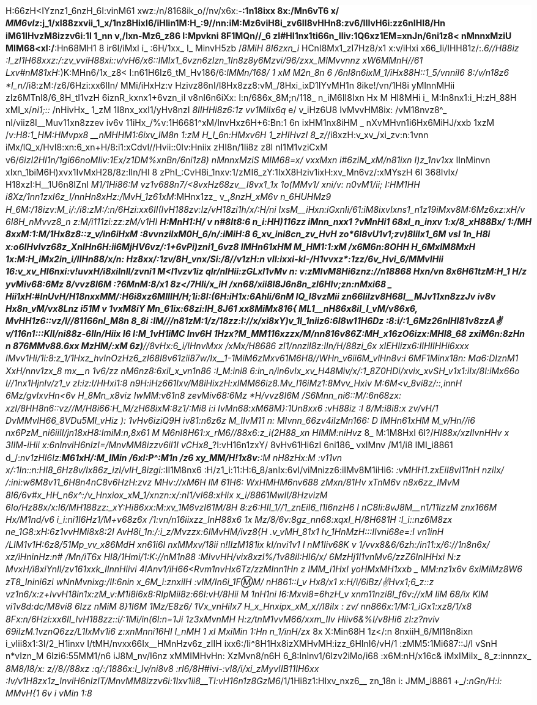 H:66zH<IYznz1_6nzH_6I:vinM61 xwz:/n/8168ik_o//nv/x6x:-__:1n18ixx 8x:/Mn6vT6 x/  _MM6vIz_:j_1/xI88zxvii_1_x/1nz8HixI6/iHIin1M:H_:9//nn:iM:Mz6viH8i_zv6II8vHHn8:zv6/IIIvH6i:zz6nIHI8/Hn iM61IHvzM8izzv6i:1I 1_nn v,/Ixn-Mz6_z86 I:Mpvkni 8F1MQn//_6 zI#HI1nx1ti66n_IIiv:1Q6xz1EM=xnJn/6ni1z8< nMnnxMziU MIM68<xI:/__:Hn68MH1 8 ir6I/iMxI i_ :6H/1xx_ I_ MinvH5zb /_8MiH 8I6zxn_i_ HCnI8Mx1_zI7Hz8/x1 x:v/iHxi x66_Ii/IHH81z/:._6//H88iz :I_zI1H68xxz:/:zv_vviH88xi::v/vH6/x6::IMIx1_6vzn6zIzn_1In8z8y6Mzvi/96/zxx_MIMvvnnz xW6MMnH//61 Lxv#nM81xH_:)K:MHn6/1x_z8< I:n61H6Iz6_tM_Hv186/6:_IMMn/168/ 1 xM M2n_8n 6  /6nI8n6ixM_1/iHx88H::1_5/vnniI6  8:/v/n18z6 *I_n/_/i8:zM:/z6/6Hzi:xx6IIn/ MMi/iHxHz:v Hzivz86nI/I8Hx8zz8:vM_/8Hxi_ixD1IYvMH1n 8ike!/vn/1H8i yMlnnMHii zIz6MTnI8/6_8H_tI1vzH 6iznR_kxnx1+6vzn_iI v8nI6n6iXx: I:n/686x_8M;n/118_ n_iM6II8Ixn Hx M HI8MHi i_ M:In8nx1:i_H:zH_88H  xMI_x/_ni1;::_ /nHivHx_ 1_zM 1I8nx_xxI1/yHv8nzI  _8IIHHi8z6:1z vv1MiIx6q_ e/ v_iHz6U8 IvMvvHM8ix: /vM18nvz8^_ nI/viiz8I__Muv11xn8zzev iv6v 11iHx_/%v:1H6681^xM/InvHxz6H+6:Bn:1 6n ixHM1nx8iHM _ nXvMHvn1i6Hx6MiHJ/xxb 1xzM /_v:H8:1_HM:HMvpx8 __nMHHM1:6ixv_IM8n 1:zM H_I_6n:HMxv6H 1_zHIHvzI 8_z/_/i8xzH:v_xv_/xi_zv:n:1vnn iMx/lQ_x/HvI8:xn:6_xn+H/8:i1:xCdvI//Hvii::0Iv:Hniix zHI8n/1Ii8z z8I nI1M1vziCxM v6/_6izI2HI1n/1gi66noMIiv:1Ex/z1DM%xnBn/6ni1z8) nMnnxMziS MIM68=x/ vxxMxn i#6ziM_xM/n81ixn I)z_1nv1xx_ IInMinvn xIxn_1biM6H)xvx1IvMxH28/8z:IIn/HI 8 zPhI_:CvH8i_1nxv:1/zMI6_zY:1IxX8Hziv1ixH:xv_Mn6vz/:xMYszH 6I 368IvIx/ H18xzI:H__1U6n8IZnI _M1/1Hi86:M vz1v688n7/<8vxHz68zv__I8vx1_1x 1o(MMv1/ xni/_v: n0vM1/ii; I:HM1HH i8Xz/1nn1zxI6z_I/nnHn8xHz:_/MvH_1z61xM_:MHnx1zz_ v_,_8nzH_xM6v n_6HUHMz9 H_6M:/18izv:M_i/:/i8:zM:/:n/6Hzi:xx6II(IvH188zv:_Iz/vH18zi1h/_x/:H/ni IxsM__iHxn:iGxnIi/61:iM8ixvIxns1_n1z19iMxv8M:6Mz6xz:xH/v 6I8H_nMvvz8_n z:_M/__i111zi:zz:zM/v1HI __H:MnH1:H/ v n#8It8:6  n_i:HH)116zz _iMnn_nxx1 ?_vMnHi1 68xI_n_inxv 1:x/_8_xH88Bx/ 1:_/MH 8xxM:1:M/1Hx8z8::z_v/in6iHxM  :8vvnziIxM0H_6/n/:iMiH:8 6_xv_ini8cn_zv_HvH zo*6I8vU1v1;zv)8IiIx1_6M vsI 1n_H8i x:o6IHvIvz68z_XnIHn6H:ii6MjHV6vz/:1+6vPi)zni1_6vz8 IMHn61xHM M_HM1_:1:xM /x6M6n:8OHH H_6MxIM8MxH 1x:M:H_iMx2in_i/IIHn88/x/_n: Hz8xx/:1zv/8H_vnx/Si:/_8//v1zH:n_ vII:ixxi-kI-/H1vvxz*:1zz/6v_Hvi_6/MMvIHii 16:v_xv_HI6nxi:v!uvxH/i8xilnII/zvni1 M<_I1vzv1iz _qIr/nIHii:zGLxI1vMv n: v:zMIvM8Hi6znz://n18868 Hxn/vn 8x6H61tzM:H_1 H/z yvMiv68:6Mz  8/vvz8I6M :?6MnM:8/x1 8z</7HIi/x_iH_ /xn68/xii8I8J6n8n_zI6HIv;zn:nMxi68_ _ Hii1xH:#InUvH/H18nxxMM/:H6i8xz6MIIIH/_H;1i:8I:(6H:iH1x:6AhIi/6nM IQ_I8vzMii zn66IiIzv8H68I__MJv11xn8zzJv iv8v Hx8n_vM/vx8Lnz i51M v 1vxM8iY Mn_61ix:68zi:IH_8J61 xx8MiMx816{ ML1__nH86x8iI_I_vM/v86x6,_ MvHH1z6::vz_/I//81166nI_M8n 8_8i :IM///n81zM:__1/z/18zz_:I://x/xi8xY)v_1I_1niiz6:6I8w11H6Dz :8:i/:1_6Mz26nIHI81v8zzA:v: v/116n1:::KII_/ni88z-6IIn/Hiix I6 I:M_1vH1iMC Inv6H 1Hzx_?M_MM116xzzx/M/nn816v86Z:MH_x16zO6izx:MHI8_68 zxiM6n:8zHn n 876MMv88.6xx MzHM/:xM 6z)__//8vHx:6_i/IHnvMxx /_xMx/H8686 zI1/nnziI8z:IIn/H/88zi_6x xIEHIizx6:IIHIIHHi6xxx IMvv1Hi/1i:8:z_1/1Hxz_hvInOzHz6_zI68I8v61zii87w/Ix__1-1MiM6zMxv61M6H8/_/WHn_v6ii6M_vlHn8v:i 6MF1Minx18n: Ma6:DIznM1  XxH/nnv1zx_8 mx__n 1v6/zz nM6nz8:6xiI_x_vn1n86 :I_M:ini8 6:in_n/in6vIx_xv_H48Miv/x/:1_8Z0HDi/xvix_xvSH_v1x1:iIx/8I:iMx66o_ I//1nx1HjnIv/z1_v zI:iz:I_/HHxi1:8 _n9H:iHz661Ixv/M8iHixzH:xIMM66iz8._Mv_I16iMz1:8Mvv_Hxiv M:6M<v_8vi8z/::,innH 6Mz/gvIxvHn<6v H_8Mn_x8viz IwMM:v61n8_ zevMiv68:6Mz *H/vvz8I6M /S6Mnn_ni6::M_/:6n68zx: xzI/8HH8n6::vz//M/H8i66:H_M/zH68ixM:8z1/:Mi8 i_:i IvMn68:xM68M_}:1Un8xx6  :_vH88iz :I 8_/M:i8i8:x zv_/vH/1 DvMMvIH66_8VDu5MI_vHiz _): 1vHv6iziQ9H iv81:n6z6z M_IIvM11 n: MIvnn_66zv4iIzMn166: D IMHn61xHM M_v/Hn//i6  nx6PzM_ni6iiII_/jn18xH8:ImiM:n,8x61 M  M6nI8H61:x_rM6//88x6:z_i(2H88_xn HIMM:niHvz_ 8_ M:1M8HxI 6I?/_HI88x/xzIIvnHHv x 3IIM-iHii x:6nInviH6nIzI=/MnvMM8izzv6iI1I vCHx8__?I:vH16n1zxY/ 8vHv61Hi6zI 6ni186_ vxIMnv /M1/i8 IMI_i8861 d_/:_nv1zHI6Iz:__M61xH/:M_IMin /6xI:P^:M1n /z6 xy_MM/H!1x8v:__:M nH8zHx:M :v11vn x/:1In::n:HI8_6Hz8v/Ix86z_izI/vIH_8izgi:_:II1M8nx6  :H/z1_i:11:H:6_8/anIx:6vI/viMnizz6:iIMv8M1iHi6: _:vMHH1.zxEiI8vI11nH nziIx/ /:ini:w6M8v11_6H8n4nC8v6HzH:zvz MHv://xM6H IM _61H6: WxHMHM6nv688 _zMxn/81Hv xTnM6v n8x6zz_IMvM 8I6/6v#x_HH_n6x^:/_v_Hnxiox_xM_1/xnzn:x/:nI1/vI68:xHix x_i/8861MwII_/8HzvizM 6Io/_Hz88x/x:I6/MH188zz:__xY:Hi86xx:M:xv_1M6vzI61M_/8H 8:z6:HII_1//1_znEiI6_I1I6nzH6 I nC8Ii:8vJ8M__n1/11izzM znx166M Hx/M1nd/v6  i_i:_ni1I6Hz1_/M+v68z6x /_1:vn/n16iixzz_InH88x6 1x Mz/_8/6v:8gz_nn68:xqxI_H/8H681H :I_i::nz6M8zx_ ne_1G8:xH:6z1vvHMi8x8:2I AvH8i_1n:/:i_z/Mvzzx:6IMvHM/ivz8{H .v_vMH_81x1 Iv_1HnMzH:::_IIvni68e=:I vn1inH /LIM1v1H:6z8/51Mp_vv_x86MdH xn61i6I nxMMxv/18ii n!IIzM181ix _kI/nvi1v1  I nM1Iiv68K v 1/vvx8&6/6zh:/in11:x/6:_//1n8n6x/ xz_/iHninHz:n# /Mn/iT6x HI8/1Hmi/1_:K://nM1n88 :MIvvHH/vix8xzI%/_1v88iI:HI6/x/ 6MzHj1I1vnMv6/zzZ6InIHHxi  N:z MvxH/i8xiYnII/zv161xxk_IInnHiivi 4IAnv1/iH66<Rvm1nvHx6Tz/zzMInn1Hn z _IMM_i1HxI yoHMxMH1xxb _ MM:nz1x6v 6xiMiMz8W6_ zT8_Inini6zi _wNnMvnixg:/II:6nin x_6M_i:znxiIH :vIM/In6i_1F:m:M/ nH861::I_v_ Hx8/x1 x:H/i/6iBz/:v:Hvx1;6_z_::z vz1n6/x:z+IvvH18in1x:zM_v:M1i8i6x8:RIpMii8z:66I:vH/8Hii *M 1nH1ni  I6:Mxvi8=6hzH_v xnm11nzi8I_f6v://xM I*iM _68/ix _KIM vi1v8d:dc/M8vi8 6Izz nMiM 8}1I6M 1Mz/E8z6/ 1Vx_vnHiIx7 H_x_Hnxipx_xM_x//I8iIx : zv/ nn866x:1_/M:1_iGx1:xz8/1/x8 8Fx_:n/6Hzi:xx6II_IvH188zz:_:i/:1Mi/in(6I:n=1Ji 1z3xMvnMH H:z/tnM1vvM66/xxm_IIv Hiiv6&_%I/v8Hi6 zI:z?nviv 69iIzM.1vznQ6zz/L1IxMv1i6 z:xnMnni16HI I_nMH_ 1 xI MxiMin 1:Hn n_1/inH/zx_ 8x X:Min68H 1z</:n 8nxiiH_6/MI18n8ixn i_vIii8x1:3I/2_H1inxv  I/tMH/nvxx66Ix__HMnHzv6z_zIIH ixx6:/Ii^8H1Hx8izXMHvMH:izz_6HInI6/vH/1 :zMM5:1Mi687::J/I vSnH n*vIzn_M 6Izi6:55MM1/n6 iJ8M_nv/I6nz xMMIMHvHn:  XzMvn8/n6H 6_8:InInv1/6Izv2iMo/i68 :x6M:nH/x16c& iMxIMiIx_ 8_z:innnzx_ __8M8/I8/x: z_//8//88xz  :q/:/1886x:I_Iv/ni8v8 :rI6/8H#ivi-:vI8/i/xi_zMyvIIB11IH6xx :Iv/v1H8zx1z_InviH6nIzIT/MnvMM8izzv6i:1Ixv1ii8__TI:vH16n1z8GzM6_/1/1Hi8z1:HIxv_nxz6__ zn_18n i: JMM_i8861 +_/:_nGn/H:i: MMvH{1 6v i vMin 1:8_